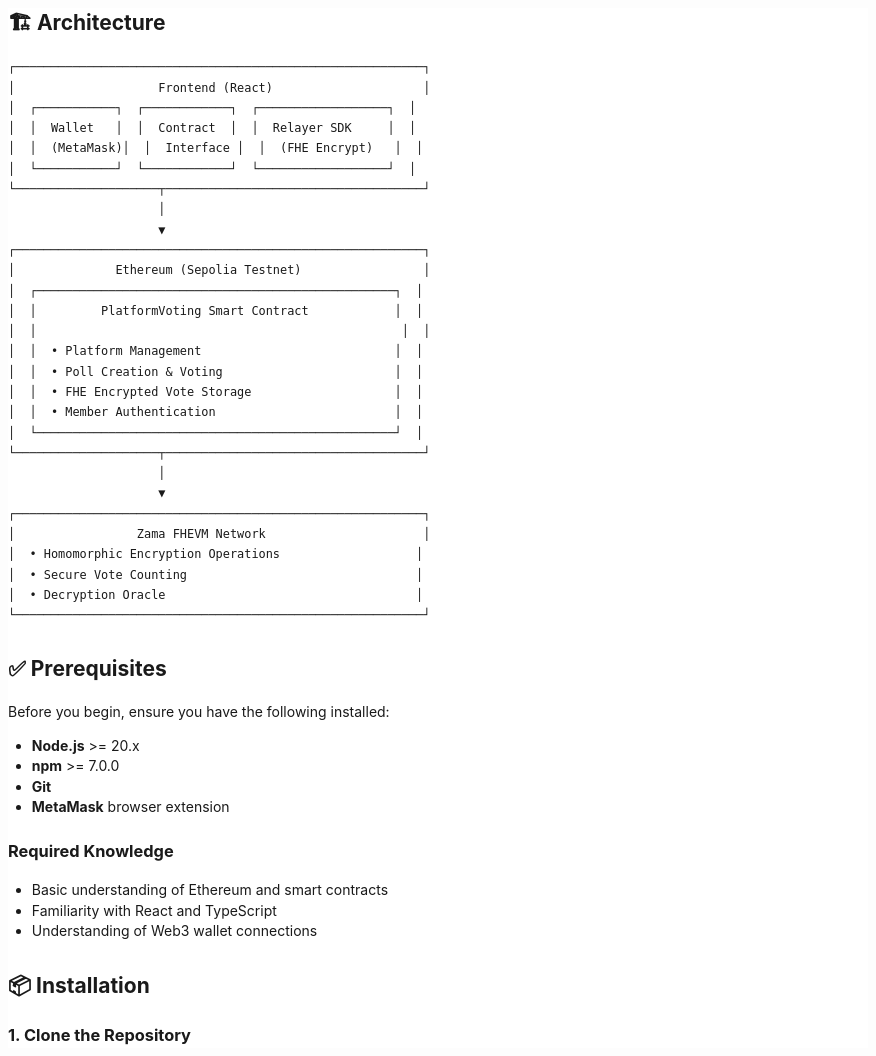## 🏗️ Architecture

```
┌─────────────────────────────────────────────────────────┐
│                    Frontend (React)                     │
│  ┌───────────┐  ┌────────────┐  ┌──────────────────┐  │
│  │  Wallet   │  │  Contract  │  │  Relayer SDK     │  │
│  │  (MetaMask)│  │  Interface │  │  (FHE Encrypt)   │  │
│  └───────────┘  └────────────┘  └──────────────────┘  │
└────────────────────┬────────────────────────────────────┘
                     │
                     ▼
┌─────────────────────────────────────────────────────────┐
│              Ethereum (Sepolia Testnet)                 │
│  ┌──────────────────────────────────────────────────┐  │
│  │         PlatformVoting Smart Contract            │  │
│  │                                                   │  │
│  │  • Platform Management                           │  │
│  │  • Poll Creation & Voting                        │  │
│  │  • FHE Encrypted Vote Storage                    │  │
│  │  • Member Authentication                         │  │
│  └──────────────────────────────────────────────────┘  │
└────────────────────┬────────────────────────────────────┘
                     │
                     ▼
┌─────────────────────────────────────────────────────────┐
│                 Zama FHEVM Network                      │
│  • Homomorphic Encryption Operations                   │
│  • Secure Vote Counting                                │
│  • Decryption Oracle                                   │
└─────────────────────────────────────────────────────────┘
```

## ✅ Prerequisites

Before you begin, ensure you have the following installed:

- **Node.js** >= 20.x
- **npm** >= 7.0.0
- **Git**
- **MetaMask** browser extension

### Required Knowledge
- Basic understanding of Ethereum and smart contracts
- Familiarity with React and TypeScript
- Understanding of Web3 wallet connections

## 📦 Installation

### 1. Clone the Repository
